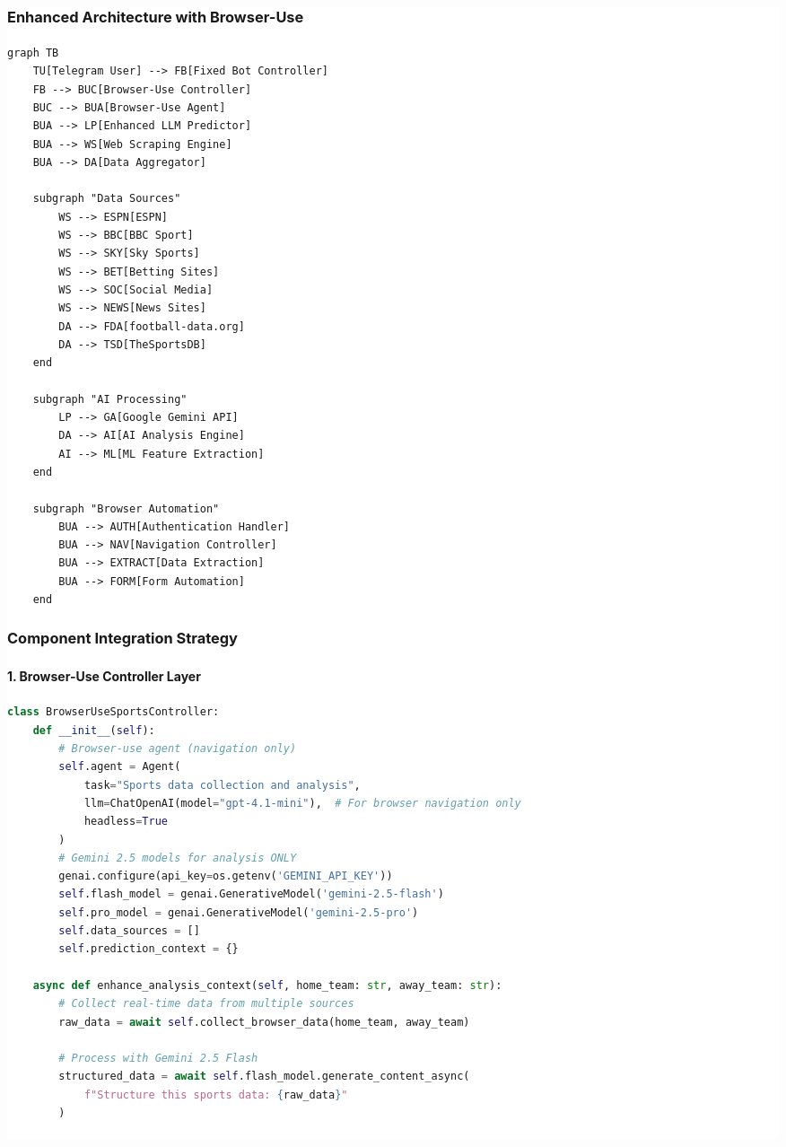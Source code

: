 ### Enhanced Architecture with Browser-Use
```mermaid
graph TB
    TU[Telegram User] --> FB[Fixed Bot Controller]
    FB --> BUC[Browser-Use Controller]
    BUC --> BUA[Browser-Use Agent]
    BUA --> LP[Enhanced LLM Predictor]
    BUA --> WS[Web Scraping Engine]
    BUA --> DA[Data Aggregator]
    
    subgraph "Data Sources"
        WS --> ESPN[ESPN]
        WS --> BBC[BBC Sport]
        WS --> SKY[Sky Sports]
        WS --> BET[Betting Sites]
        WS --> SOC[Social Media]
        WS --> NEWS[News Sites]
        DA --> FDA[football-data.org]
        DA --> TSD[TheSportsDB]
    end
    
    subgraph "AI Processing"
        LP --> GA[Google Gemini API]
        DA --> AI[AI Analysis Engine]
        AI --> ML[ML Feature Extraction]
    end
    
    subgraph "Browser Automation"
        BUA --> AUTH[Authentication Handler]
        BUA --> NAV[Navigation Controller]
        BUA --> EXTRACT[Data Extraction]
        BUA --> FORM[Form Automation]
    end
```

### Component Integration Strategy

#### 1. Browser-Use Controller Layer
```python
class BrowserUseSportsController:
    def __init__(self):
        # Browser-use agent (navigation only)
        self.agent = Agent(
            task="Sports data collection and analysis",
            llm=ChatOpenAI(model="gpt-4.1-mini"),  # For browser navigation only
            headless=True
        )
        # Gemini 2.5 models for analysis ONLY
        genai.configure(api_key=os.getenv('GEMINI_API_KEY'))
        self.flash_model = genai.GenerativeModel('gemini-2.5-flash')
        self.pro_model = genai.GenerativeModel('gemini-2.5-pro')
        self.data_sources = []
        self.prediction_context = {}
    
    async def enhance_analysis_context(self, home_team: str, away_team: str):
        # Collect real-time data from multiple sources
        raw_data = await self.collect_browser_data(home_team, away_team)
        
        # Process with Gemini 2.5 Flash
        structured_data = await self.flash_model.generate_content_async(
            f"Structure this sports data: {raw_data}"
        )
        
```